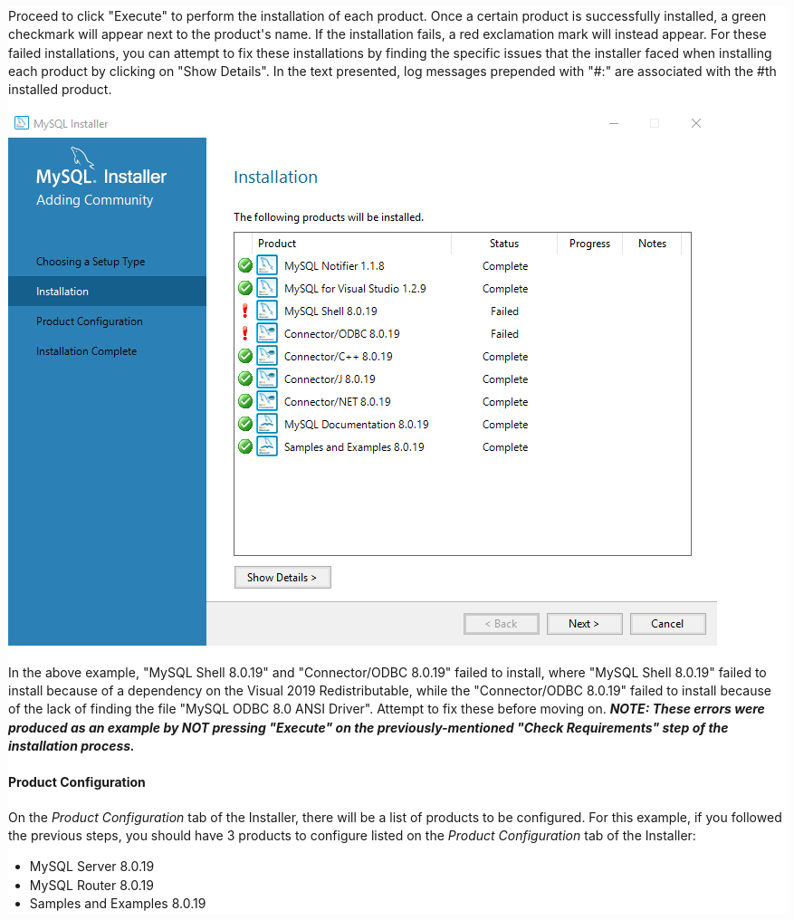 Proceed to click "Execute" to perform the installation of each product. Once a certain product is successfully installed, a green checkmark will appear next to the product's name. If the installation fails, a red exclamation mark will instead appear. For these failed installations, you can attempt to fix these installations by finding the specific issues that the installer faced when installing each product by clicking on "Show Details". In the text presented, log messages prepended with "#:" are associated with the #th installed product.

![Installer - Installation 3/3](./images/installer_installation3.png)

In the above example, "MySQL Shell 8.0.19" and "Connector/ODBC 8.0.19" failed to install, where "MySQL Shell 8.0.19" failed to install because of a dependency on the Visual 2019 Redistributable, while the "Connector/ODBC 8.0.19" failed to install because of the lack of finding the file "MySQL ODBC 8.0 ANSI Driver". Attempt to fix these before moving on. ***NOTE: These errors were produced as an example by NOT pressing "Execute" on the previously-mentioned "Check Requirements" step of the installation process.***

#### Product Configuration

On the *Product Configuration* tab of the Installer, there will be a list of products to be configured. For this example, if you followed the previous steps, you should have 3 products to configure listed on the *Product Configuration* tab of the Installer:
* MySQL Server 8.0.19
* MySQL Router 8.0.19
* Samples and Examples 8.0.19
